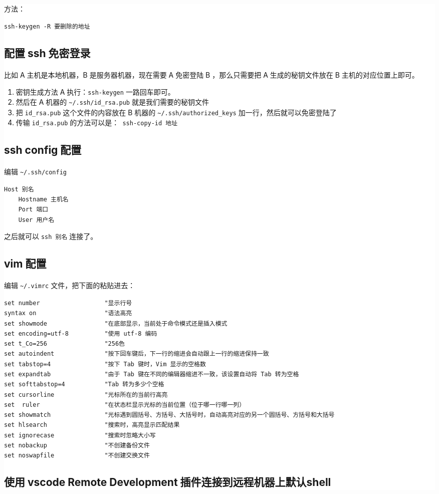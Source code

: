 方法：

```shell
ssh-keygen -R 要删除的地址
```

## 配置 ssh 免密登录

比如 A 主机是本地机器，B 是服务器机器，现在需要 A 免密登陆 B ，那么只需要把 A 生成的秘钥文件放在 B 主机的对应位置上即可。

1. 密钥生成方法 A 执行：`ssh-keygen` 一路回车即可。
2. 然后在 A 机器的 `~/.ssh/id_rsa.pub` 就是我们需要的秘钥文件
3. 把 `id_rsa.pub` 这个文件的内容放在 B 机器的 `~/.ssh/authorized_keys` 加一行，然后就可以免密登陆了
4. 传输 `id_rsa.pub` 的方法可以是：` ssh-copy-id 地址`

## ssh config 配置

编辑 `~/.ssh/config`

```shell
Host 别名
    Hostname 主机名
    Port 端口
    User 用户名
```

之后就可以 `ssh 别名` 连接了。



## vim 配置

编辑 `~/.vimrc` 文件，把下面的粘贴进去：

```shell
set number                  "显示行号
syntax on                   "语法高亮
set showmode                "在底部显示，当前处于命令模式还是插入模式
set encoding=utf-8          "使用 utf-8 编码
set t_Co=256                "256色
set autoindent              "按下回车键后，下一行的缩进会自动跟上一行的缩进保持一致
set tabstop=4               "按下 Tab 键时，Vim 显示的空格数
set expandtab               "由于 Tab 键在不同的编辑器缩进不一致，该设置自动将 Tab 转为空格
set softtabstop=4           "Tab 转为多少个空格
set cursorline              "光标所在的当前行高亮
set  ruler                  "在状态栏显示光标的当前位置（位于哪一行哪一列）
set showmatch               "光标遇到圆括号、方括号、大括号时，自动高亮对应的另一个圆括号、方括号和大括号
set hlsearch                "搜索时，高亮显示匹配结果
set ignorecase              "搜索时忽略大小写
set nobackup                "不创建备份文件
set noswapfile              "不创建交换文件

```

## 使用 vscode Remote Development 插件连接到远程机器上默认shell
